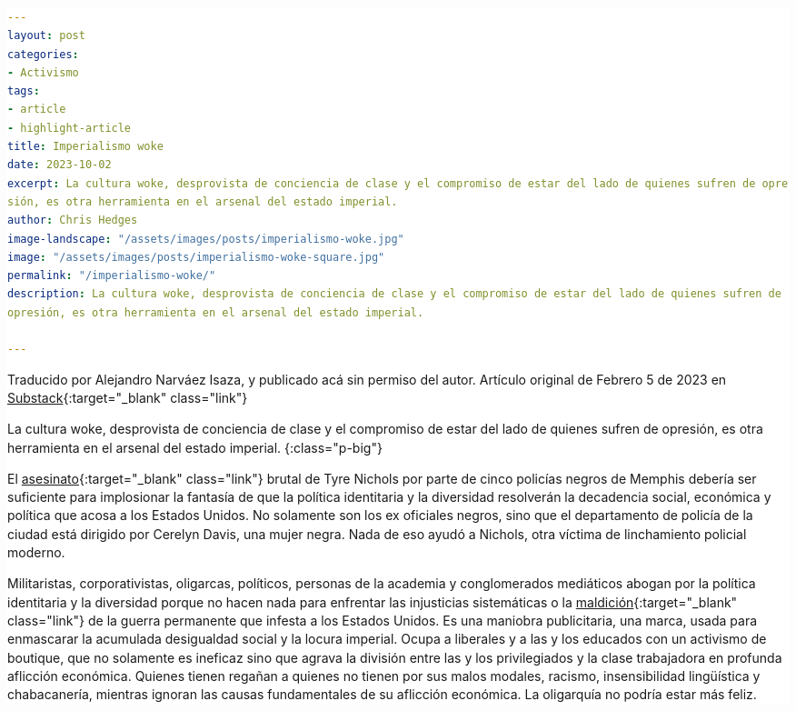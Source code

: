 ```yaml
---
layout: post
categories:
- Activismo
tags:
- article
- highlight-article
title: Imperialismo woke
date: 2023-10-02
excerpt: La cultura woke, desprovista de conciencia de clase y el compromiso de estar del lado de quienes sufren de opresión, es otra herramienta en el arsenal del estado imperial.
author: Chris Hedges
image-landscape: "/assets/images/posts/imperialismo-woke.jpg"
image: "/assets/images/posts/imperialismo-woke-square.jpg"
permalink: "/imperialismo-woke/"
description: La cultura woke, desprovista de conciencia de clase y el compromiso de estar del lado de quienes sufren de opresión, es otra herramienta en el arsenal del estado imperial.

---
```


Traducido por Alejandro Narváez Isaza, y publicado acá sin permiso del autor. Artículo original de Febrero 5 de 2023 en [Substack](https://chrishedges.substack.com/p/woke-imperialism){:target="_blank" class="link"} 

La cultura woke, desprovista de conciencia de clase y el compromiso de estar del lado de quienes sufren de opresión, es otra herramienta en el arsenal del estado imperial.
{:class="p-big"}

El [asesinato](https://news.yahoo.com/5-black-officers-beat-tyre-025506660.html){:target="_blank" class="link"} brutal de Tyre Nichols por parte de cinco policías negros de Memphis debería ser suficiente para implosionar la fantasía de que la política identitaria y la diversidad resolverán la decadencia social, económica y política que acosa a los Estados Unidos. No solamente son los ex oficiales negros, sino que el departamento de policía de la ciudad está dirigido por Cerelyn Davis, una mujer negra. Nada de eso ayudó a Nichols, otra víctima de linchamiento policial moderno.

Militaristas, corporativistas, oligarcas, políticos, personas de la academia y conglomerados mediáticos abogan por la política identitaria y la diversidad porque no hacen nada para enfrentar las injusticias sistemáticas o la [maldición](https://www.youtube.com/watch?v=Ae0uwwJRl94&t=103s){:target="_blank" class="link"} de la guerra permanente que infesta a los Estados Unidos. Es una maniobra publicitaria, una marca, usada para enmascarar la acumulada desigualdad social y la locura imperial. Ocupa a liberales y a las y los educados con un activismo de boutique, que no solamente es ineficaz sino que agrava la división entre las y los privilegiados y la clase trabajadora en profunda aflicción económica. Quienes tienen regañan a quienes no tienen por sus malos modales, racismo, insensibilidad lingüística y chabacanería, mientras ignoran las causas fundamentales de su aflicción económica. La oligarquía no podría estar más feliz.
